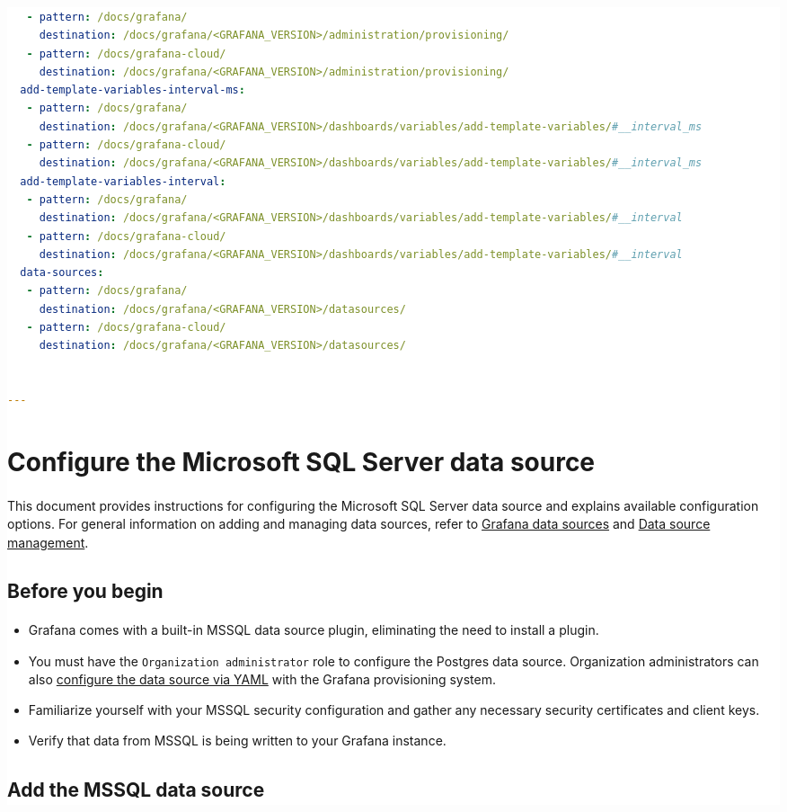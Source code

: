 ```yaml
   - pattern: /docs/grafana/
     destination: /docs/grafana/<GRAFANA_VERSION>/administration/provisioning/
   - pattern: /docs/grafana-cloud/
     destination: /docs/grafana/<GRAFANA_VERSION>/administration/provisioning/
  add-template-variables-interval-ms:
   - pattern: /docs/grafana/
     destination: /docs/grafana/<GRAFANA_VERSION>/dashboards/variables/add-template-variables/#__interval_ms
   - pattern: /docs/grafana-cloud/
     destination: /docs/grafana/<GRAFANA_VERSION>/dashboards/variables/add-template-variables/#__interval_ms
  add-template-variables-interval:
   - pattern: /docs/grafana/
     destination: /docs/grafana/<GRAFANA_VERSION>/dashboards/variables/add-template-variables/#__interval
   - pattern: /docs/grafana-cloud/
     destination: /docs/grafana/<GRAFANA_VERSION>/dashboards/variables/add-template-variables/#__interval
  data-sources:
   - pattern: /docs/grafana/
     destination: /docs/grafana/<GRAFANA_VERSION>/datasources/
   - pattern: /docs/grafana-cloud/
     destination: /docs/grafana/<GRAFANA_VERSION>/datasources/


---
```


# Configure the Microsoft SQL Server data source

This document provides instructions for configuring the Microsoft SQL Server data source and explains available configuration options. For general information on adding and managing data sources, refer to [Grafana data sources](ref:data-sources) and [Data source management](ref:data-source-management).

## Before you begin

- Grafana comes with a built-in MSSQL data source plugin, eliminating the need to install a plugin.

- You must have the `Organization administrator` role to configure the Postgres data source.
  Organization administrators can also [configure the data source via YAML](#provision-the-data-source) with the Grafana provisioning system.

- Familiarize yourself with your MSSQL security configuration and gather any necessary security certificates and client keys.

- Verify that data from MSSQL is being written to your Grafana instance.

## Add the MSSQL data source

